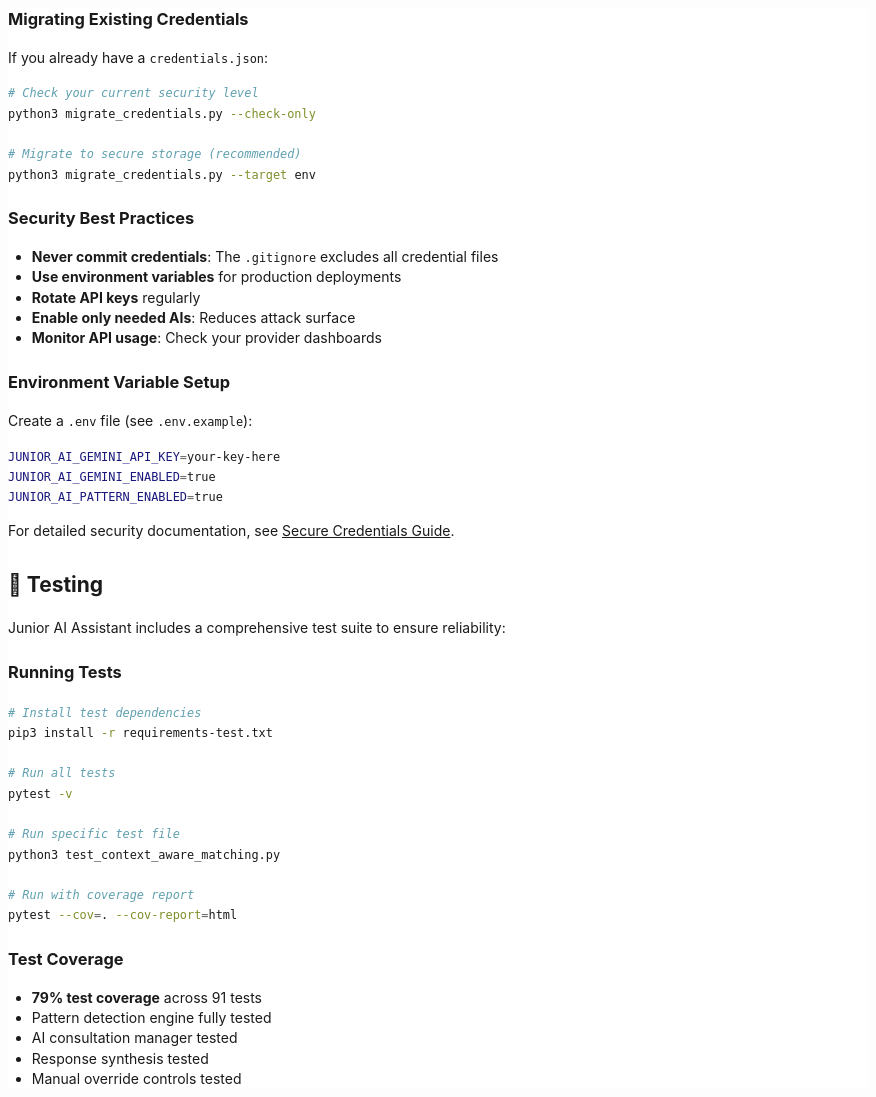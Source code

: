 ### Migrating Existing Credentials
If you already have a `credentials.json`:
```bash
# Check your current security level
python3 migrate_credentials.py --check-only

# Migrate to secure storage (recommended)
python3 migrate_credentials.py --target env
```

### Security Best Practices
- **Never commit credentials**: The `.gitignore` excludes all credential files
- **Use environment variables** for production deployments
- **Rotate API keys** regularly
- **Enable only needed AIs**: Reduces attack surface
- **Monitor API usage**: Check your provider dashboards

### Environment Variable Setup
Create a `.env` file (see `.env.example`):
```bash
JUNIOR_AI_GEMINI_API_KEY=your-key-here
JUNIOR_AI_GEMINI_ENABLED=true
JUNIOR_AI_PATTERN_ENABLED=true
```

For detailed security documentation, see [Secure Credentials Guide](docs/secure-credentials.md).

## 🧪 Testing

Junior AI Assistant includes a comprehensive test suite to ensure reliability:

### Running Tests
```bash
# Install test dependencies
pip3 install -r requirements-test.txt

# Run all tests
pytest -v

# Run specific test file
python3 test_context_aware_matching.py

# Run with coverage report
pytest --cov=. --cov-report=html
```

### Test Coverage
- **79% test coverage** across 91 tests
- Pattern detection engine fully tested
- AI consultation manager tested
- Response synthesis tested
- Manual override controls tested
